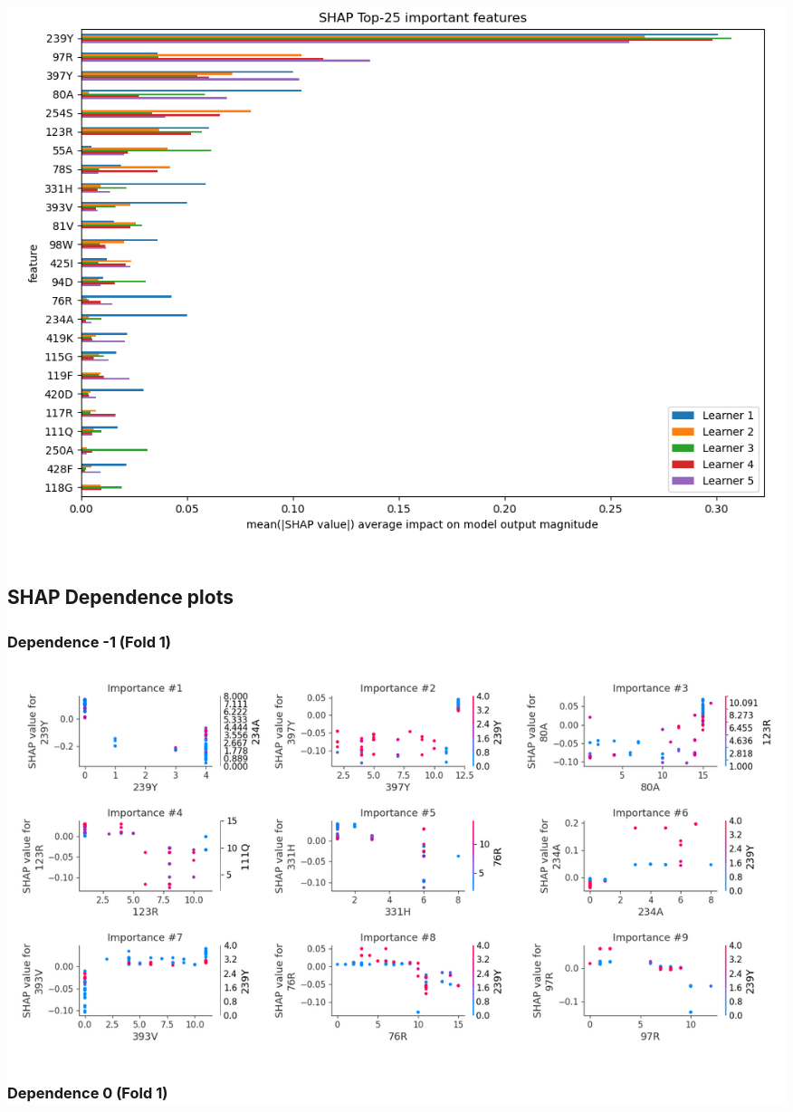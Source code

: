 ![SHAP Importance](shap_importance.png)

## SHAP Dependence plots

### Dependence -1 (Fold 1)
![SHAP Dependence from fold 1](learner_fold_0_shap_dependence_class_-1.png)
### Dependence 0 (Fold 1)